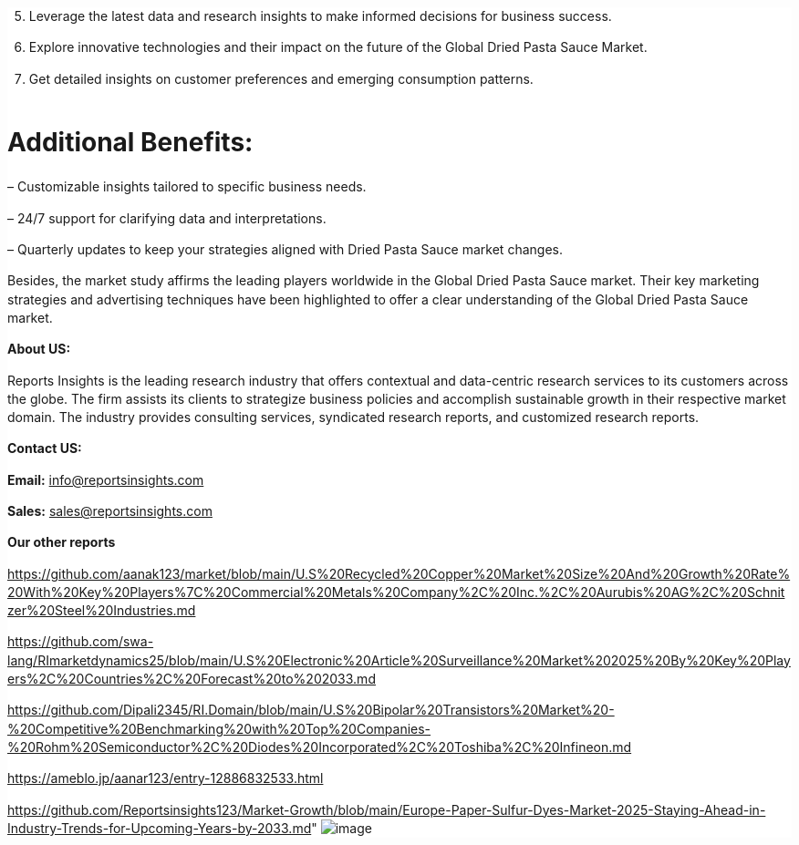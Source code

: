 5. Leverage the latest data and research insights to make informed decisions for business success.

6. Explore innovative technologies and their impact on the future of the Global Dried Pasta Sauce Market.

7. Get detailed insights on customer preferences and emerging consumption patterns.

# <strong>Additional Benefits:</strong>

– Customizable insights tailored to specific business needs.

– 24/7 support for clarifying data and interpretations.

– Quarterly updates to keep your strategies aligned with Dried Pasta Sauce market changes.

Besides, the market study affirms the leading players worldwide in the Global Dried Pasta Sauce market. Their key marketing strategies and advertising techniques have been highlighted to offer a clear understanding of the Global Dried Pasta Sauce market.

<strong><strong>About US</strong>:</strong>

Reports Insights is the leading research industry that offers contextual and data-centric research services to its customers across the globe. The firm assists its clients to strategize business policies and accomplish sustainable growth in their respective market domain. The industry provides consulting services, syndicated research reports, and customized research reports.

<strong>Contact US:</strong>

<p class=><b>Email:</b> <a href=mailto:info@reportsinsights.com>info@reportsinsights.com</a></p>
<p class=><b>Sales:</b> <a href=mailto:sales@reportsinsights.com>sales@reportsinsights.com</a></p>

<strong>Our other reports</strong>

<a href=https://github.com/aanak123/market/blob/main/U.S%20Recycled%20Copper%20Market%20Size%20And%20Growth%20Rate%20With%20Key%20Players%7C%20Commercial%20Metals%20Company%2C%20Inc.%2C%20Aurubis%20AG%2C%20Schnitzer%20Steel%20Industries.md>https://github.com/aanak123/market/blob/main/U.S%20Recycled%20Copper%20Market%20Size%20And%20Growth%20Rate%20With%20Key%20Players%7C%20Commercial%20Metals%20Company%2C%20Inc.%2C%20Aurubis%20AG%2C%20Schnitzer%20Steel%20Industries.md</a>

<a href=https://github.com/swa-lang/RImarketdynamics25/blob/main/U.S%20Electronic%20Article%20Surveillance%20Market%202025%20By%20Key%20Players%2C%20Countries%2C%20Forecast%20to%202033.md>https://github.com/swa-lang/RImarketdynamics25/blob/main/U.S%20Electronic%20Article%20Surveillance%20Market%202025%20By%20Key%20Players%2C%20Countries%2C%20Forecast%20to%202033.md</a>

<a href=https://github.com/Dipali2345/RI.Domain/blob/main/U.S%20Bipolar%20Transistors%20Market%20-%20Competitive%20Benchmarking%20with%20Top%20Companies-%20Rohm%20Semiconductor%2C%20Diodes%20Incorporated%2C%20Toshiba%2C%20Infineon.md>https://github.com/Dipali2345/RI.Domain/blob/main/U.S%20Bipolar%20Transistors%20Market%20-%20Competitive%20Benchmarking%20with%20Top%20Companies-%20Rohm%20Semiconductor%2C%20Diodes%20Incorporated%2C%20Toshiba%2C%20Infineon.md</a>

<a href=https://ameblo.jp/aanar123/entry-12886832533.html>https://ameblo.jp/aanar123/entry-12886832533.html</a>

<a href=https://github.com/Reportsinsights123/Market-Growth/blob/main/Europe-Paper-Sulfur-Dyes-Market-2025-Staying-Ahead-in-Industry-Trends-for-Upcoming-Years-by-2033.md>https://github.com/Reportsinsights123/Market-Growth/blob/main/Europe-Paper-Sulfur-Dyes-Market-2025-Staying-Ahead-in-Industry-Trends-for-Upcoming-Years-by-2033.md</a>"
![image](https://github.com/user-attachments/assets/dff6ea7f-ebfd-4666-907a-9f19791869e3)
